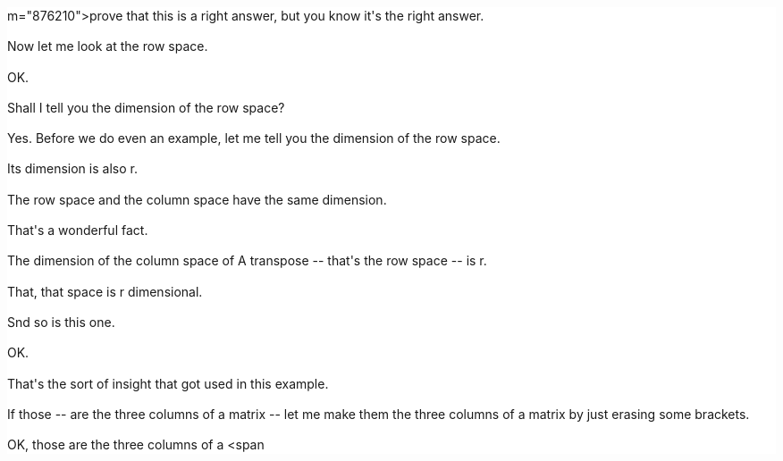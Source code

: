   m="876210">prove</span> <span m="877760">that</span> <span
  m="878690">this</span> <span m="878890">is</span> <span m="879030">a</span>
  <span m="879090">right</span> <span m="879370">answer,</span> <span
  m="879750">but</span> <span m="880120">you</span> <span m="880320">know</span>
  <span m="880560">it's</span> <span m="880720">the</span> <span
  m="880800">right</span> <span m="881030">answer.</span></p><p><span
  m="882460">Now</span> <span m="883560">let</span> <span m="884140">me</span>
  <span m="884310">look</span> <span m="884500">at</span> <span
  m="884600">the</span> <span m="884710">row</span> <span
  m="884970">space.</span></p><p><span m="889340">OK.</span></p><p><span
  m="891830">Shall</span> <span m="892030">I</span> <span m="892130">tell</span>
  <span m="892380">you</span> <span m="892490">the</span> <span
  m="892630">dimension</span> <span m="893120">of</span> <span
  m="893210">the</span> <span m="893280">row</span> <span
  m="893540">space?</span></p><p><span m="895190">Yes.</span> <span
  m="895830">Before</span> <span m="896300">we</span> <span m="896430">do</span>
  <span m="896590">even</span> <span m="896890">an</span> <span
  m="897000">example,</span> <span m="897570">let</span> <span
  m="897720">me</span> <span m="897860">tell</span> <span m="898100">you</span>
  <span m="898180">the</span> <span m="898330">dimension</span> <span
  m="898770">of</span> <span m="898850">the</span> <span m="898950">row</span>
  <span m="899170">space.</span></p><p><span m="900220">Its</span> <span
  m="900710">dimension</span> <span m="901440">is</span> <span
  m="901780">also</span> <span m="902310">r.</span></p><p><span
  m="903650">The</span> <span m="903970">row</span> <span
  m="904360">space</span> <span m="904790">and</span> <span
  m="904940">the</span> <span m="905070">column</span> <span
  m="905410">space</span> <span m="905700">have</span> <span
  m="905830">the</span> <span m="905940">same</span> <span
  m="906340">dimension.</span></p><p><span m="906830">That's</span> <span
  m="907020">a</span> <span m="907110">wonderful</span> <span
  m="907660">fact.</span></p><p><span m="908440">The</span> <span
  m="908620">dimension</span> <span m="910070">of</span> <span
  m="910800">the</span> <span m="910940">column</span> <span
  m="911480">space</span> <span m="911880">of</span> <span m="912000">A</span>
  <span m="912170">transpose</span> <span m="912930">--</span> <span
  m="912950">that's</span> <span m="913220">the</span> <span
  m="913330">row</span> <span m="913570">space</span> <span m="914120">--</span>
  <span m="914250">is</span> <span m="915140">r.</span></p><p><span
  m="917170">That,</span> <span m="917680">that</span> <span
  m="917980">space</span> <span m="918410">is</span> <span m="918610">r</span>
  <span m="919050">dimensional.</span></p><p><span m="922100">Snd</span> <span
  m="922320">so</span> <span m="922550">is</span> <span m="922650">this</span>
  <span m="922850">one.</span></p><p><span m="924790">OK.</span></p><p><span
  m="927570">That's</span> <span m="928910">the</span> <span
  m="929060">sort</span> <span m="929310">of</span> <span
  m="929450">insight</span> <span m="930820">that</span> <span
  m="932250">got</span> <span m="932640">used</span> <span m="933490">in</span>
  <span m="934140">this</span> <span m="934360">example.</span></p><p><span
  m="935430">If</span> <span m="936710">those</span> <span m="938020">--</span>
  <span m="938670">are</span> <span m="938760">the</span> <span
  m="938900">three</span> <span m="939220">columns</span> <span
  m="939700">of</span> <span m="939820">a</span> <span m="939900">matrix</span>
  <span m="940640">--</span> <span m="940990">let</span> <span
  m="941040">me</span> <span m="941130">make</span> <span m="941430">them</span>
  <span m="941600">the</span> <span m="942020">three</span> <span
  m="942540">columns</span> <span m="943020">of</span> <span m="943150">a</span>
  <span m="943210">matrix</span> <span m="943820">by</span> <span
  m="944310">just</span> <span m="944720">erasing</span> <span
  m="945250">some</span> <span m="945440">brackets.</span></p><p><span
  m="947000">OK,</span> <span m="947440">those</span> <span
  m="947720">are</span> <span m="947760">the</span> <span
  m="947940">three</span> <span m="948190">columns</span> <span
  m="948640">of</span> <span m="948750">a</span> <span